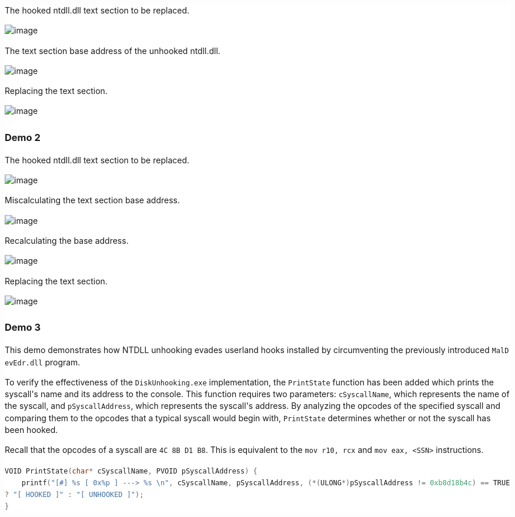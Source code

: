 The hooked ntdll.dll text section to be replaced.

![image](https://maldevacademy.s3.amazonaws.com/images/Advanced/ntdll-unhooking-disk-418457505-d1001776-7d96-4177-9320-4fa80908827f.png)

  

The text section base address of the unhooked ntdll.dll.

![image](https://maldevacademy.s3.amazonaws.com/images/Advanced/ntdll-unhooking-disk-518457513-3ccc44f1-e96f-489c-a4fb-a4f455b4093d.png)

  

Replacing the text section.

![image](https://maldevacademy.s3.amazonaws.com/images/Advanced/ntdll-unhooking-disk-618457520-f7c9130c-70bb-48a1-ab62-7c875e3d9daa.png)

  

### Demo 2

The hooked ntdll.dll text section to be replaced.

![image](https://maldevacademy.s3.amazonaws.com/images/Advanced/ntdll-unhooking-disk-718459846-589d3a07-a934-4d32-bbdb-45bb2c91d748.png)

  

Miscalculating the text section base address.

![image](https://maldevacademy.s3.amazonaws.com/images/Advanced/ntdll-unhooking-disk-818459854-9d1de617-884f-441b-85c1-173868f4aad3.png)  

Recalculating the base address.

![image](https://maldevacademy.s3.amazonaws.com/images/Advanced/ntdll-unhooking-disk-918459862-619987f0-38ee-48c7-90f3-45b506f7342f.png)

Replacing the text section.

![image](https://maldevacademy.s3.amazonaws.com/images/Advanced/ntdll-unhooking-disk-10.png)

  

### Demo 3

This demo demonstrates how NTDLL unhooking evades userland hooks installed by circumventing the previously introduced `MalDevEdr.dll` program.

To verify the effectiveness of the `DiskUnhooking.exe` implementation, the `PrintState` function has been added which prints the syscall's name and its address to the console. This function requires two parameters: `cSyscallName`, which represents the name of the syscall, and `pSyscallAddress`, which represents the syscall's address. By analyzing the opcodes of the specified syscall and comparing them to the opcodes that a typical syscall would begin with, `PrintState` determines whether or not the syscall has been hooked.

Recall that the opcodes of a syscall are `4C 8B D1 B8`. This is equivalent to the `mov r10, rcx` and `mov eax, <SSN>` instructions.

```c
VOID PrintState(char* cSyscallName, PVOID pSyscallAddress) {
	printf("[#] %s [ 0x%p ] ---> %s \n", cSyscallName, pSyscallAddress, (*(ULONG*)pSyscallAddress != 0xb8d18b4c) == TRUE ? "[ HOOKED ]" : "[ UNHOOKED ]");
}
```

